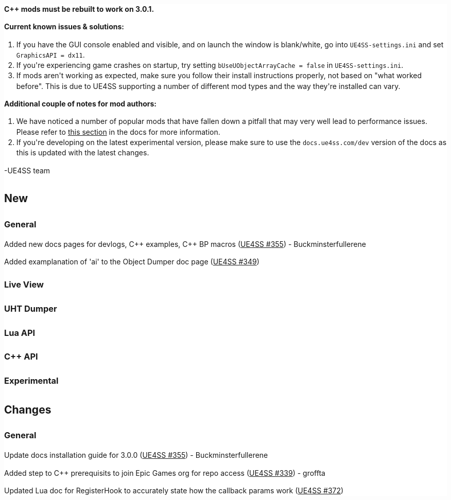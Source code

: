 **C++ mods must be rebuilt to work on 3.0.1.**

**Current known issues & solutions:**
1. If you have the GUI console enabled and visible, and on launch the window is blank/white, go into `UE4SS-settings.ini` and set `GraphicsAPI = dx11`.
2. If you're experiencing game crashes on startup, try setting `bUseUObjectArrayCache = false` in `UE4SS-settings.ini`. 
3. If mods aren't working as expected, make sure you follow their install instructions properly, not based on "what worked before". This is due to UE4SS supporting a number of different mod types and the way they're installed can vary.

**Additional couple of notes for mod authors:**
1. We have noticed a number of popular mods that have fallen down a pitfall that may very well lead to performance issues. Please refer to [this section](https://docs.ue4ss.com/dev/lua-api/global-functions/notifyonnewobject.html#what-not-to-do) in the docs for more information. 
2. If you're developing on the latest experimental version, please make sure to use the `docs.ue4ss.com/dev` version of the docs as this is updated with the latest changes.

-UE4SS team

## New

### General
Added new docs pages for devlogs, C++ examples, C++ BP macros ([UE4SS #355](https://github.com/UE4SS-RE/RE-UE4SS/pull/355)) - Buckminsterfullerene

Added examplanation of 'ai' to the Object Dumper doc page ([UE4SS #349](https://github.com/UE4SS-RE/RE-UE4SS/pull/349))

### Live View

### UHT Dumper

### Lua API

### C++ API

### Experimental


## Changes

### General
Update docs installation guide for 3.0.0 ([UE4SS #355](https://github.com/UE4SS-RE/RE-UE4SS/pull/355)) - Buckminsterfullerene

Added step to C++ prerequisits to join Epic Games org for repo access ([UE4SS #339](https://github.com/UE4SS-RE/RE-UE4SS/pull/339)) - groffta

Updated Lua doc for RegisterHook to accurately state how the callback params work ([UE4SS #372](https://github.com/UE4SS-RE/RE-UE4SS/pull/372))
